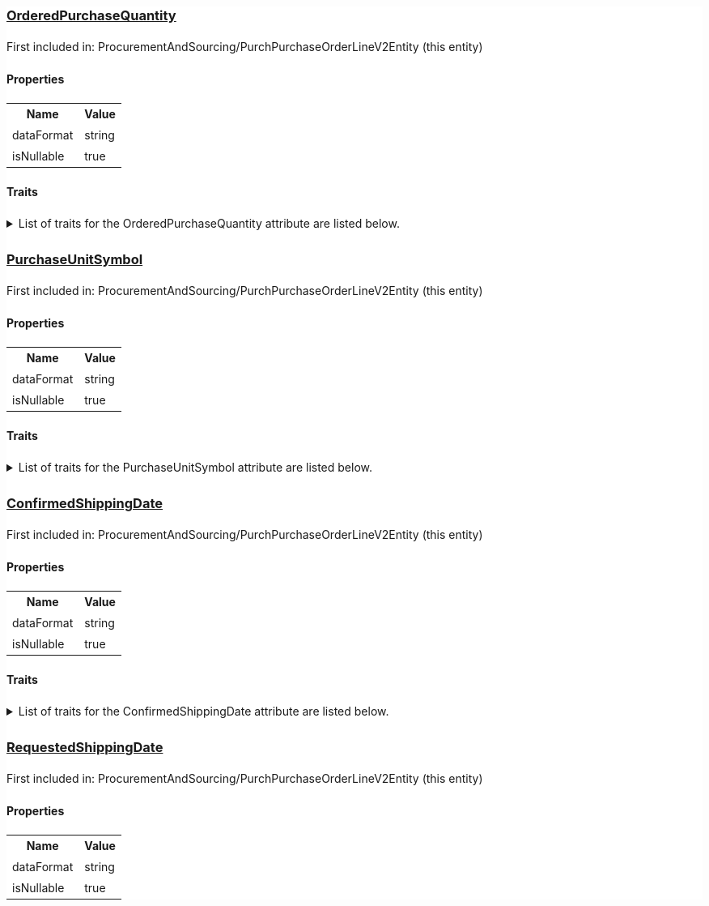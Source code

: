 ### <a href=#OrderedPurchaseQuantity name="OrderedPurchaseQuantity">OrderedPurchaseQuantity</a>

First included in: ProcurementAndSourcing/PurchPurchaseOrderLineV2Entity (this entity)  

#### Properties

<table><tr><th>Name</th><th>Value</th></tr><tr><td>dataFormat</td><td>string</td></tr><tr><td>isNullable</td><td>true</td></tr></table>

#### Traits

<details><summary>List of traits for the OrderedPurchaseQuantity attribute are listed below.</summary></details>

### <a href=#PurchaseUnitSymbol name="PurchaseUnitSymbol">PurchaseUnitSymbol</a>

First included in: ProcurementAndSourcing/PurchPurchaseOrderLineV2Entity (this entity)  

#### Properties

<table><tr><th>Name</th><th>Value</th></tr><tr><td>dataFormat</td><td>string</td></tr><tr><td>isNullable</td><td>true</td></tr></table>

#### Traits

<details><summary>List of traits for the PurchaseUnitSymbol attribute are listed below.</summary></details>

### <a href=#ConfirmedShippingDate name="ConfirmedShippingDate">ConfirmedShippingDate</a>

First included in: ProcurementAndSourcing/PurchPurchaseOrderLineV2Entity (this entity)  

#### Properties

<table><tr><th>Name</th><th>Value</th></tr><tr><td>dataFormat</td><td>string</td></tr><tr><td>isNullable</td><td>true</td></tr></table>

#### Traits

<details><summary>List of traits for the ConfirmedShippingDate attribute are listed below.</summary></details>

### <a href=#RequestedShippingDate name="RequestedShippingDate">RequestedShippingDate</a>

First included in: ProcurementAndSourcing/PurchPurchaseOrderLineV2Entity (this entity)  

#### Properties

<table><tr><th>Name</th><th>Value</th></tr><tr><td>dataFormat</td><td>string</td></tr><tr><td>isNullable</td><td>true</td></tr></table>
